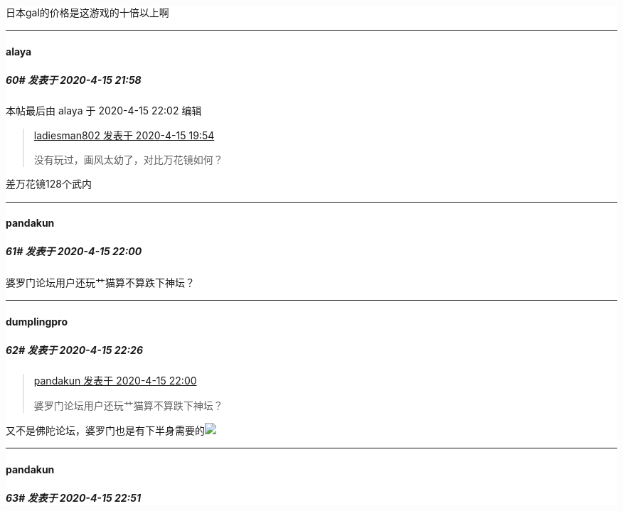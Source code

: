 


日本gal的价格是这游戏的十倍以上啊







-----

####  alaya  
##### 60#       发表于 2020-4-15 21:58



 本帖最后由 alaya 于 2020-4-15 22:02 编辑 
<blockquote><a href="httphttps://bbs.saraba1st.com/2b/forum.php?mod=redirect&amp;goto=findpost&amp;pid=47093237&amp;ptid=1924351" target="_blank">ladiesman802 发表于 2020-4-15 19:54</a>

没有玩过，画风太幼了，对比万花镜如何？</blockquote>
差万花镜128个武内







-----

####  pandakun  
##### 61#       发表于 2020-4-15 22:00




婆罗门论坛用户还玩艹猫算不算跌下神坛？







-----

####  dumplingpro  
##### 62#       发表于 2020-4-15 22:26



<blockquote><a href="httphttps://bbs.saraba1st.com/2b/forum.php?mod=redirect&amp;goto=findpost&amp;pid=47094503&amp;ptid=1924351" target="_blank">pandakun 发表于 2020-4-15 22:00</a>

婆罗门论坛用户还玩艹猫算不算跌下神坛？</blockquote>
又不是佛陀论坛，婆罗门也是有下半身需要的<img src="https://static.saraba1st.com/image/smiley/face2017/068.png" referrerpolicy="no-referrer">







-----

####  pandakun  
##### 63#       发表于 2020-4-15 22:51

